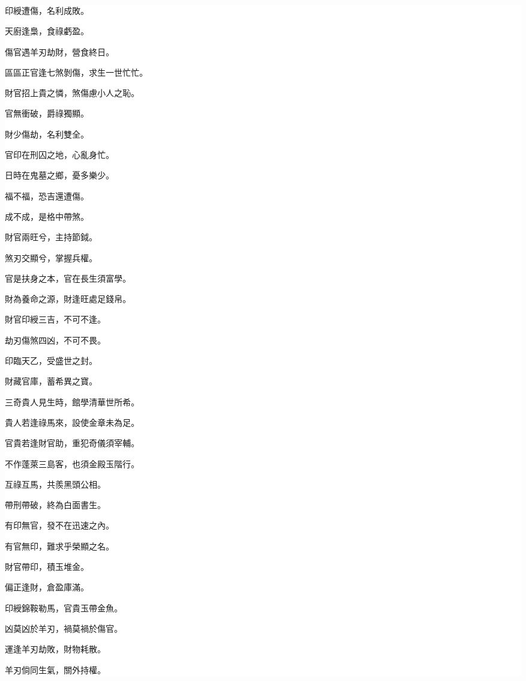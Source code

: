 印綬遭傷，名利成敗。

天廚逢梟，食祿虧盈。

傷官遇羊刃劫財，營食終日。

區區正官逢七煞剝傷，求生一世忙忙。

財官招上貴之憐，煞傷慮小人之恥。

官無衝破，爵祿獨顯。

財少傷劫，名利雙全。

官印在刑囚之地，心亂身忙。

日時在鬼墓之鄉，憂多樂少。

福不福，恐吉還遭傷。

成不成，是格中帶煞。

財官兩旺兮，主持節鉞。

煞刃交顯兮，掌握兵權。

官是扶身之本，官在長生須富學。

財為養命之源，財逢旺處足錢帛。

財官印綬三吉，不可不逢。

劫刃傷煞四凶，不可不畏。

印臨天乙，受盛世之封。

財藏官庫，蓄希異之寶。

三奇貴人見生時，館學清華世所希。

貴人若逢祿馬來，設使金章未為足。

官貴若逢財官助，重犯奇儀須宰輔。

不作蓬萊三島客，也須金殿玉階行。

互祿互馬，共羨黑頭公相。

帶刑帶破，終為白面書生。

有印無官，發不在迅速之內。

有官無印，難求乎榮顯之名。

財官帶印，積玉堆金。

偏正逢財，倉盈庫滿。

印綬錦鞍勒馬，官貴玉帶金魚。

凶莫凶於羊刃，禍莫禍於傷官。

運逢羊刃劫敗，財物耗散。

羊刃倘同生氣，關外持權。
